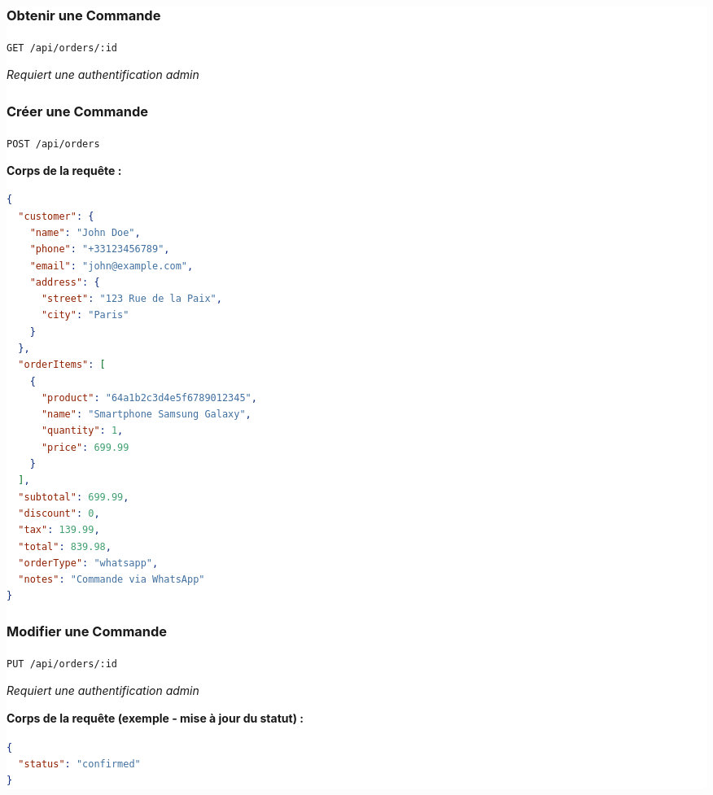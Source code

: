 ### Obtenir une Commande
```http
GET /api/orders/:id
```
*Requiert une authentification admin*

### Créer une Commande
```http
POST /api/orders
```

**Corps de la requête :**
```json
{
  "customer": {
    "name": "John Doe",
    "phone": "+33123456789",
    "email": "john@example.com",
    "address": {
      "street": "123 Rue de la Paix",
      "city": "Paris"
    }
  },
  "orderItems": [
    {
      "product": "64a1b2c3d4e5f6789012345",
      "name": "Smartphone Samsung Galaxy",
      "quantity": 1,
      "price": 699.99
    }
  ],
  "subtotal": 699.99,
  "discount": 0,
  "tax": 139.99,
  "total": 839.98,
  "orderType": "whatsapp",
  "notes": "Commande via WhatsApp"
}
```

### Modifier une Commande
```http
PUT /api/orders/:id
```
*Requiert une authentification admin*

**Corps de la requête (exemple - mise à jour du statut) :**
```json
{
  "status": "confirmed"
}
```
